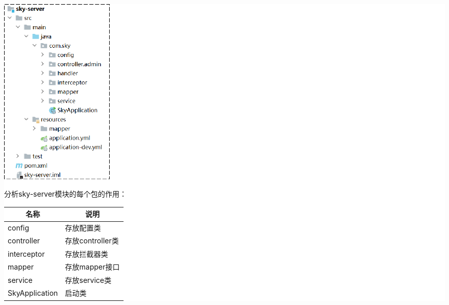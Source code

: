   <img src="java_notebook/苍穹外卖/mozijie_notebook.assets/image-20221107094852361.png" alt="image-20221107094852361" style="zoom:50%;" />

  分析sky-server模块的每个包的作用：

  | 名称           | 说明             |
  | -------------- | ---------------- |
  | config         | 存放配置类       |
  | controller     | 存放controller类 |
  | interceptor    | 存放拦截器类     |
  | mapper         | 存放mapper接口   |
  | service        | 存放service类    |
  | SkyApplication | 启动类           |

